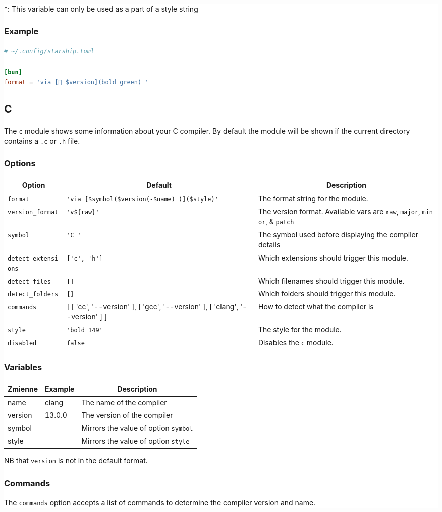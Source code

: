 *: This variable can only be used as a part of a style string

### Example

```toml
# ~/.config/starship.toml

[bun]
format = 'via [🍔 $version](bold green) '
```

## C

The `c` module shows some information about your C compiler. By default the module will be shown if the current directory contains a `.c` or `.h` file.

### Options

| Option              | Default                                                                     | Description                                                               |
| ------------------- | --------------------------------------------------------------------------- | ------------------------------------------------------------------------- |
| `format`            | `'via [$symbol($version(-$name) )]($style)'`                                | The format string for the module.                                         |
| `version_format`    | `'v${raw}'`                                                                 | The version format. Available vars are `raw`, `major`, `minor`, & `patch` |
| `symbol`            | `'C '`                                                                      | The symbol used before displaying the compiler details                    |
| `detect_extensions` | `['c', 'h']`                                                                | Which extensions should trigger this module.                              |
| `detect_files`      | `[]`                                                                        | Which filenames should trigger this module.                               |
| `detect_folders`    | `[]`                                                                        | Which folders should trigger this module.                                 |
| `commands`          | [ [ 'cc', '--version' ], [ 'gcc', '--version' ], [ 'clang', '--version' ] ] | How to detect what the compiler is                                        |
| `style`             | `'bold 149'`                                                                | The style for the module.                                                 |
| `disabled`          | `false`                                                                     | Disables the `c` module.                                                  |

### Variables

| Zmienne | Example | Description                          |
| ------- | ------- | ------------------------------------ |
| name    | clang   | The name of the compiler             |
| version | 13.0.0  | The version of the compiler          |
| symbol  |         | Mirrors the value of option `symbol` |
| style   |         | Mirrors the value of option `style`  |

NB that `version` is not in the default format.

### Commands

The `commands` option accepts a list of commands to determine the compiler version and name.
